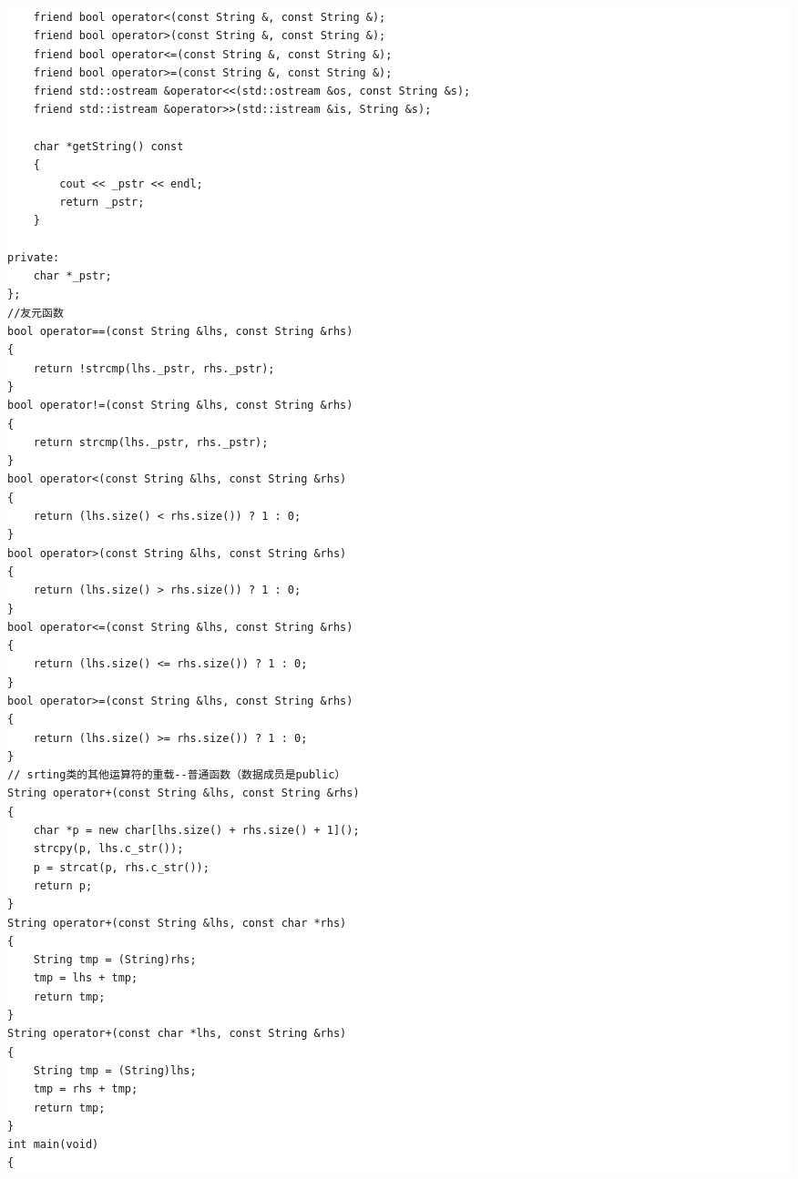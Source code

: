 ```
    friend bool operator<(const String &, const String &);
    friend bool operator>(const String &, const String &);
    friend bool operator<=(const String &, const String &);
    friend bool operator>=(const String &, const String &);
    friend std::ostream &operator<<(std::ostream &os, const String &s);
    friend std::istream &operator>>(std::istream &is, String &s);

    char *getString() const
    {
        cout << _pstr << endl;
        return _pstr;
    }

private:
    char *_pstr;
};
//友元函数
bool operator==(const String &lhs, const String &rhs)
{
    return !strcmp(lhs._pstr, rhs._pstr);
}
bool operator!=(const String &lhs, const String &rhs)
{
    return strcmp(lhs._pstr, rhs._pstr);
}
bool operator<(const String &lhs, const String &rhs)
{
    return (lhs.size() < rhs.size()) ? 1 : 0;
}
bool operator>(const String &lhs, const String &rhs)
{
    return (lhs.size() > rhs.size()) ? 1 : 0;
}
bool operator<=(const String &lhs, const String &rhs)
{
    return (lhs.size() <= rhs.size()) ? 1 : 0;
}
bool operator>=(const String &lhs, const String &rhs)
{
    return (lhs.size() >= rhs.size()) ? 1 : 0;
}
// srting类的其他运算符的重载--普通函数（数据成员是public）
String operator+(const String &lhs, const String &rhs)
{
    char *p = new char[lhs.size() + rhs.size() + 1]();
    strcpy(p, lhs.c_str());
    p = strcat(p, rhs.c_str());
    return p;
}
String operator+(const String &lhs, const char *rhs)
{
    String tmp = (String)rhs;
    tmp = lhs + tmp;
    return tmp;
}
String operator+(const char *lhs, const String &rhs)
{
    String tmp = (String)lhs;
    tmp = rhs + tmp;
    return tmp;
}
int main(void)
{
```